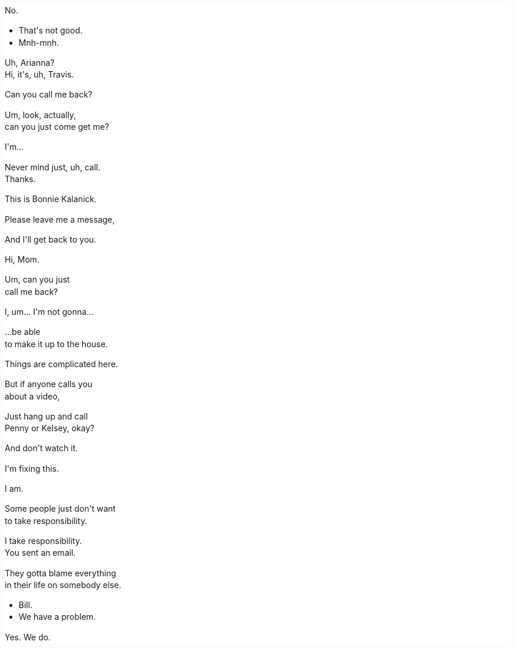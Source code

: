 No.  
  
- That's not good.  
- Mnh-mnh.  
  
Uh, Arianna?  
Hi, it's, uh, Travis.  
  
Can you call me back?  
  
Um, look, actually,  
can you just come get me?  
  
I'm...  
  
Never mind just, uh, call.  
Thanks.  
  
This is Bonnie Kalanick.  
  
Please leave me a message,  
  
And I'll get back to you.  
  
Hi, Mom.  
  
Um, can you just  
call me back?  
  
I, um... I'm not gonna...  
  
...be able  
to make it up to the house.  
  
Things are complicated here.  
  
But if anyone calls you  
about a video,  
  
Just hang up and call  
Penny or Kelsey, okay?  
  
And don't watch it.  
  
I'm fixing this.  
  
I am.  
  
Some people just don't want  
to take responsibility.  
  
I take responsibility.  
You sent an email.  
  
They gotta blame everything  
in their life on somebody else.  
  
- Bill.  
- We have a problem.  
  
Yes. We do.  
  
